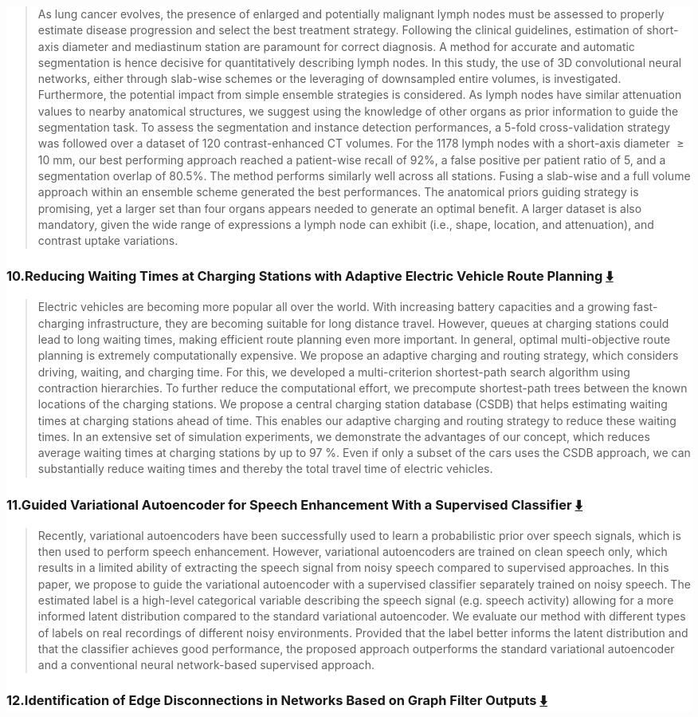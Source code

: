 >  As lung cancer evolves, the presence of enlarged and potentially malignant lymph nodes must be assessed to properly estimate disease progression and select the best treatment strategy. Following the clinical guidelines, estimation of short-axis diameter and mediastinum station are paramount for correct diagnosis. A method for accurate and automatic segmentation is hence decisive for quantitatively describing lymph nodes. In this study, the use of 3D convolutional neural networks, either through slab-wise schemes or the leveraging of downsampled entire volumes, is investigated. Furthermore, the potential impact from simple ensemble strategies is considered. As lymph nodes have similar attenuation values to nearby anatomical structures, we suggest using the knowledge of other organs as prior information to guide the segmentation task. To assess the segmentation and instance detection performances, a 5-fold cross-validation strategy was followed over a dataset of 120 contrast-enhanced CT volumes. For the 1178 lymph nodes with a short-axis diameter $\geq10$ mm, our best performing approach reached a patient-wise recall of 92%, a false positive per patient ratio of 5, and a segmentation overlap of 80.5%. The method performs similarly well across all stations. Fusing a slab-wise and a full volume approach within an ensemble scheme generated the best performances. The anatomical priors guiding strategy is promising, yet a larger set than four organs appears needed to generate an optimal benefit. A larger dataset is also mandatory, given the wide range of expressions a lymph node can exhibit (i.e., shape, location, and attenuation), and contrast uptake variations.      
### 10.Reducing Waiting Times at Charging Stations with Adaptive Electric Vehicle Route Planning  [ :arrow_down: ](https://arxiv.org/pdf/2102.06503.pdf)
>  Electric vehicles are becoming more popular all over the world. With increasing battery capacities and a growing fast-charging infrastructure, they are becoming suitable for long distance travel. However, queues at charging stations could lead to long waiting times, making efficient route planning even more important. In general, optimal multi-objective route planning is extremely computationally expensive. We propose an adaptive charging and routing strategy, which considers driving, waiting, and charging time. For this, we developed a multi-criterion shortest-path search algorithm using contraction hierarchies. To further reduce the computational effort, we precompute shortest-path trees between the known locations of the charging stations. We propose a central charging station database (CSDB) that helps estimating waiting times at charging stations ahead of time. This enables our adaptive charging and routing strategy to reduce these waiting times. In an extensive set of simulation experiments, we demonstrate the advantages of our concept, which reduces average waiting times at charging stations by up to 97 %. Even if only a subset of the cars uses the CSDB approach, we can substantially reduce waiting times and thereby the total travel time of electric vehicles.      
### 11.Guided Variational Autoencoder for Speech Enhancement With a Supervised Classifier  [ :arrow_down: ](https://arxiv.org/pdf/2102.06454.pdf)
>  Recently, variational autoencoders have been successfully used to learn a probabilistic prior over speech signals, which is then used to perform speech enhancement. However, variational autoencoders are trained on clean speech only, which results in a limited ability of extracting the speech signal from noisy speech compared to supervised approaches. In this paper, we propose to guide the variational autoencoder with a supervised classifier separately trained on noisy speech. The estimated label is a high-level categorical variable describing the speech signal (e.g. speech activity) allowing for a more informed latent distribution compared to the standard variational autoencoder. We evaluate our method with different types of labels on real recordings of different noisy environments. Provided that the label better informs the latent distribution and that the classifier achieves good performance, the proposed approach outperforms the standard variational autoencoder and a conventional neural network-based supervised approach.      
### 12.Identification of Edge Disconnections in Networks Based on Graph Filter Outputs  [ :arrow_down: ](https://arxiv.org/pdf/2102.06428.pdf)
